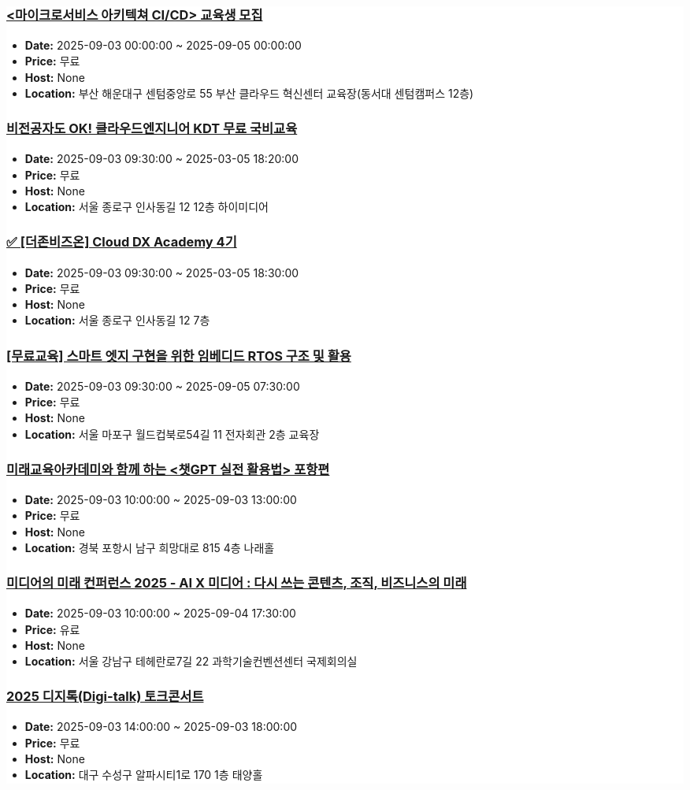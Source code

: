 ### [<마이크로서비스 아키텍쳐 CI/CD> 교육생 모집](https://event-us.kr/cloudbusanit/event/111053?utm_source=eventus&utm_medium=organic&utm_campaign=search-result)
- **Date:** 2025-09-03 00:00:00 ~ 2025-09-05 00:00:00
- **Price:** 무료
- **Host:** None
- **Location:** 부산 해운대구 센텀중앙로 55 부산 클라우드 혁신센터 교육장(동서대 센텀캠퍼스 12층)

### [비전공자도 OK! 클라우드엔지니어 KDT 무료 국비교육](https://event-us.kr/kangnamhimedia/event/110262?utm_source=eventus&utm_medium=organic&utm_campaign=search-result)
- **Date:** 2025-09-03 09:30:00 ~ 2025-03-05 18:20:00
- **Price:** 무료
- **Host:** None
- **Location:** 서울 종로구 인사동길 12 12층 하이미디어

### [✅ [더존비즈온] Cloud DX Academy 4기](https://event-us.kr/ithimedia/event/101638?utm_source=eventus&utm_medium=organic&utm_campaign=search-result)
- **Date:** 2025-09-03 09:30:00 ~ 2025-03-05 18:30:00
- **Price:** 무료
- **Host:** None
- **Location:** 서울 종로구 인사동길 12 7층

### [[무료교육] 스마트 엣지 구현을 위한 임베디드 RTOS 구조 및 활용](https://event-us.kr/kea01/event/108672?utm_source=eventus&utm_medium=organic&utm_campaign=search-result)
- **Date:** 2025-09-03 09:30:00 ~ 2025-09-05 07:30:00
- **Price:** 무료
- **Host:** None
- **Location:** 서울 마포구 월드컵북로54길 11 전자회관 2층 교육장

### [미래교육아카데미와 함께 하는 <챗GPT 실전 활용법> 포항편](https://event-us.kr/chatmaster/event/110134?utm_source=eventus&utm_medium=organic&utm_campaign=search-result)
- **Date:** 2025-09-03 10:00:00 ~ 2025-09-03 13:00:00
- **Price:** 무료
- **Host:** None
- **Location:** 경북 포항시 남구 희망대로 815 4층 나래홀

### [미디어의 미래 컨퍼런스 2025 - AI X 미디어 : 다시 쓰는 콘텐츠, 조직, 비즈니스의 미래](https://event-us.kr/0an4NY7u1aNH/event/108445?utm_source=eventus&utm_medium=organic&utm_campaign=search-result)
- **Date:** 2025-09-03 10:00:00 ~ 2025-09-04 17:30:00
- **Price:** 유료
- **Host:** None
- **Location:** 서울 강남구 테헤란로7길 22 과학기술컨벤션센터 국제회의실

### [2025 디지톡(Digi-talk) 토크콘서트](https://event-us.kr/dgdip/event/109632?utm_source=eventus&utm_medium=organic&utm_campaign=search-result)
- **Date:** 2025-09-03 14:00:00 ~ 2025-09-03 18:00:00
- **Price:** 무료
- **Host:** None
- **Location:** 대구 수성구 알파시티1로 170 1층 태양홀

